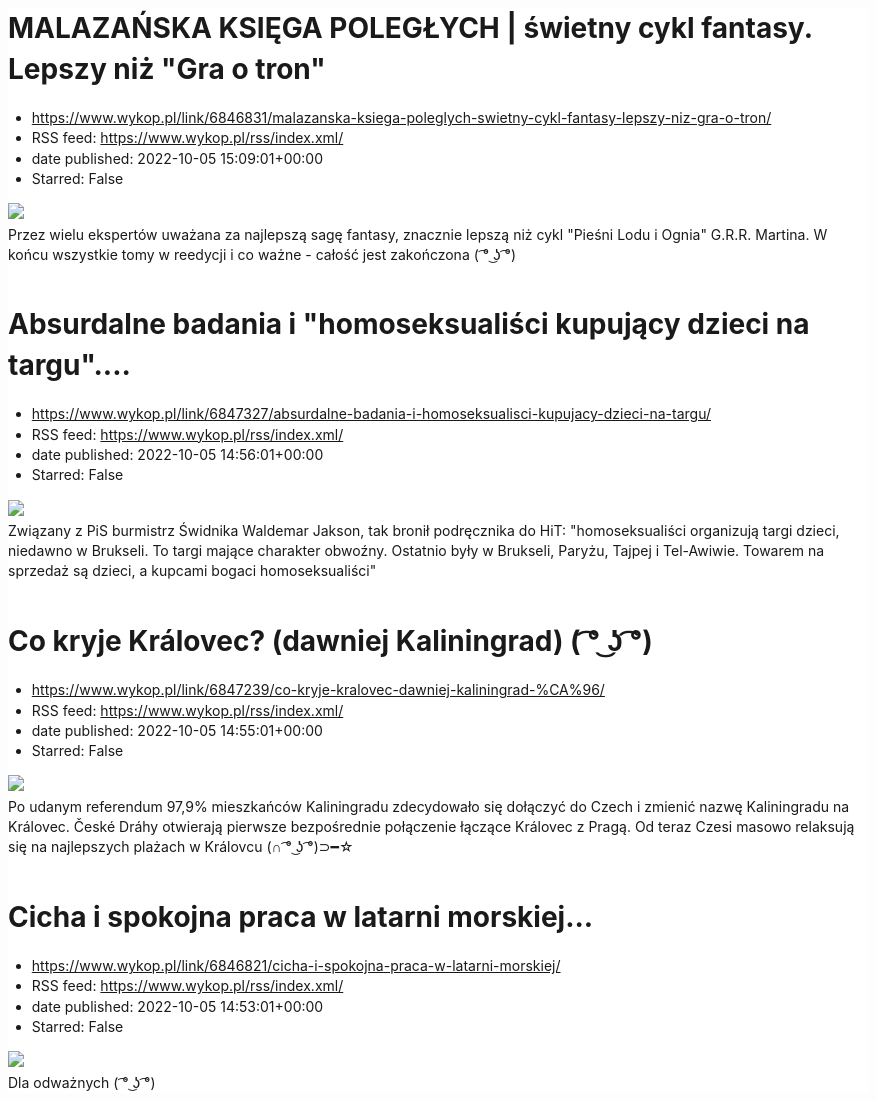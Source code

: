# MALAZAŃSKA KSIĘGA POLEGŁYCH | świetny cykl fantasy. Lepszy niż "Gra o tron"
 - https://www.wykop.pl/link/6846831/malazanska-ksiega-poleglych-swietny-cykl-fantasy-lepszy-niz-gra-o-tron/
 - RSS feed: https://www.wykop.pl/rss/index.xml/
 - date published: 2022-10-05 15:09:01+00:00
 - Starred: False

<img src="https://www.wykop.pl/cdn/c3397993/link_1664961607V9M7vkZpVa4pI1VJDLX3U7,w104h74.jpg" /><br />
		 Przez wielu ekspertów uważana za najlepszą sagę fantasy, znacznie lepszą niż cykl &quot;Pieśni Lodu i Ognia&quot; G.R.R. Martina. W końcu wszystkie tomy w reedycji i co ważne - całość jest zakończona ( ͡° ͜ʖ ͡°)

# Absurdalne badania i "homoseksualiści kupujący dzieci na targu"....
 - https://www.wykop.pl/link/6847327/absurdalne-badania-i-homoseksualisci-kupujacy-dzieci-na-targu/
 - RSS feed: https://www.wykop.pl/rss/index.xml/
 - date published: 2022-10-05 14:56:01+00:00
 - Starred: False

<img src="https://www.wykop.pl/cdn/c3397993/link_16649782654i8pEeDb7IjGRUw0llub53,w104h74.jpg" /><br />
		 Związany z PiS burmistrz Świdnika Waldemar Jakson, tak bronił podręcznika do HiT: &quot;homoseksualiści organizują targi dzieci, niedawno w Brukseli. To targi mające charakter obwoźny. Ostatnio były w Brukseli, Paryżu, Tajpej i Tel-Awiwie. Towarem na sprzedaż są dzieci, a kupcami bogaci homoseksualiści&quot;

# Co kryje Královec? (dawniej Kaliningrad) ( ͡° ͜ʖ ͡°)
 - https://www.wykop.pl/link/6847239/co-kryje-kralovec-dawniej-kaliningrad-%CA%96/
 - RSS feed: https://www.wykop.pl/rss/index.xml/
 - date published: 2022-10-05 14:55:01+00:00
 - Starred: False

<img src="https://www.wykop.pl/cdn/c3397993/link_1664975317yskG6pgwfLxsCO5QjB9HMr,w104h74.jpg" /><br />
		 Po udanym referendum 97,9% mieszkańców Kaliningradu zdecydowało się dołączyć do Czech i zmienić nazwę Kaliningradu na Královec. České Dráhy otwierają pierwsze bezpośrednie połączenie łączące Královec z Pragą. Od teraz Czesi masowo relaksują się na najlepszych plażach w Královcu (∩ ͡° ͜ʖ ͡°)⊃━☆

# Cicha i spokojna praca w latarni morskiej...
 - https://www.wykop.pl/link/6846821/cicha-i-spokojna-praca-w-latarni-morskiej/
 - RSS feed: https://www.wykop.pl/rss/index.xml/
 - date published: 2022-10-05 14:53:01+00:00
 - Starred: False

<img src="https://www.wykop.pl/cdn/c3397993/link_1664961668SepHStbcJAo3e9fYRIfgGS,w104h74.jpg" /><br />
		 Dla odważnych ( ͡° ͜ʖ ͡°)
